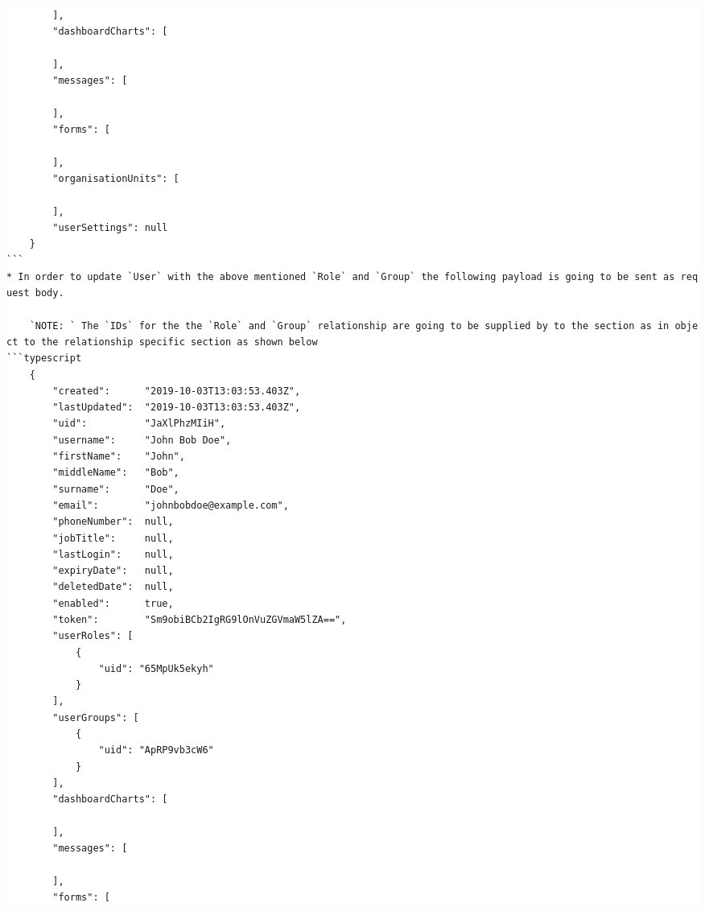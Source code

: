             ],
            "dashboardCharts": [

            ],
            "messages": [

            ],
            "forms": [

            ],
            "organisationUnits": [

            ],
            "userSettings": null
        }
    ```
    * In order to update `User` with the above mentioned `Role` and `Group` the following payload is going to be sent as request body.

        `NOTE: ` The `IDs` for the the `Role` and `Group` relationship are going to be supplied by to the section as in object to the relationship specific section as shown below
    ```typescript
        {
            "created":      "2019-10-03T13:03:53.403Z",
            "lastUpdated":  "2019-10-03T13:03:53.403Z",
            "uid":          "JaXlPhzMIiH",
            "username":     "John Bob Doe",
            "firstName":    "John",
            "middleName":   "Bob",
            "surname":      "Doe",
            "email":        "johnbobdoe@example.com",
            "phoneNumber":  null,
            "jobTitle":     null,
            "lastLogin":    null,
            "expiryDate":   null,
            "deletedDate":  null,
            "enabled":      true,
            "token":        "Sm9obiBCb2IgRG9lOnVuZGVmaW5lZA==",
            "userRoles": [
                {
                    "uid": "65MpUk5ekyh"
                }
            ],
            "userGroups": [
                {
                    "uid": "ApRP9vb3cW6"
                }
            ],
            "dashboardCharts": [

            ],
            "messages": [

            ],
            "forms": [
